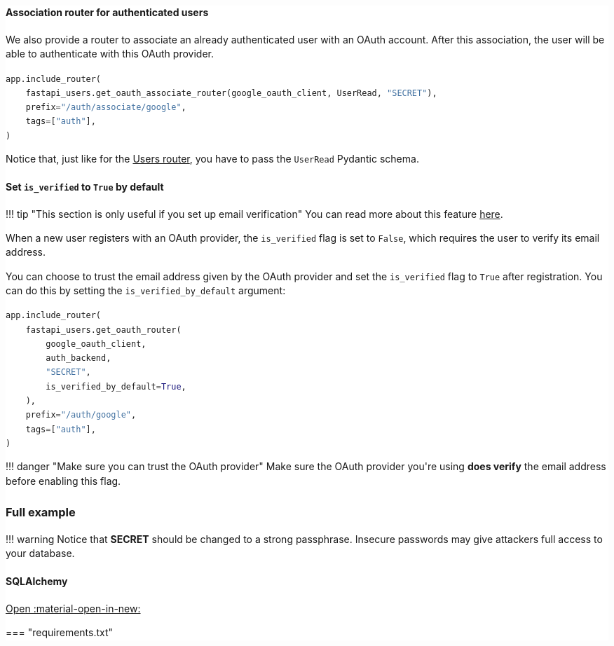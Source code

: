 #### Association router for authenticated users

We also provide a router to associate an already authenticated user with an OAuth account. After this association, the user will be able to authenticate with this OAuth provider.

```py
app.include_router(
    fastapi_users.get_oauth_associate_router(google_oauth_client, UserRead, "SECRET"),
    prefix="/auth/associate/google",
    tags=["auth"],
)
```

Notice that, just like for the [Users router](./routers/users.md), you have to pass the `UserRead` Pydantic schema.

#### Set `is_verified` to `True` by default

!!! tip "This section is only useful if you set up email verification"
    You can read more about this feature [here](./routers/verify.md).

When a new user registers with an OAuth provider, the `is_verified` flag is set to `False`, which requires the user to verify its email address.

You can choose to trust the email address given by the OAuth provider and set the `is_verified` flag to `True` after registration. You can do this by setting the `is_verified_by_default` argument:

```py
app.include_router(
    fastapi_users.get_oauth_router(
        google_oauth_client,
        auth_backend,
        "SECRET",
        is_verified_by_default=True,
    ),
    prefix="/auth/google",
    tags=["auth"],
)
```

!!! danger "Make sure you can trust the OAuth provider"
    Make sure the OAuth provider you're using **does verify** the email address before enabling this flag.

### Full example

!!! warning
    Notice that **SECRET** should be changed to a strong passphrase.
    Insecure passwords may give attackers full access to your database.

#### SQLAlchemy

[Open :material-open-in-new:](https://github.com/fastapi-users/fastapi-users/tree/master/examples/sqlalchemy-oauth)

=== "requirements.txt"
